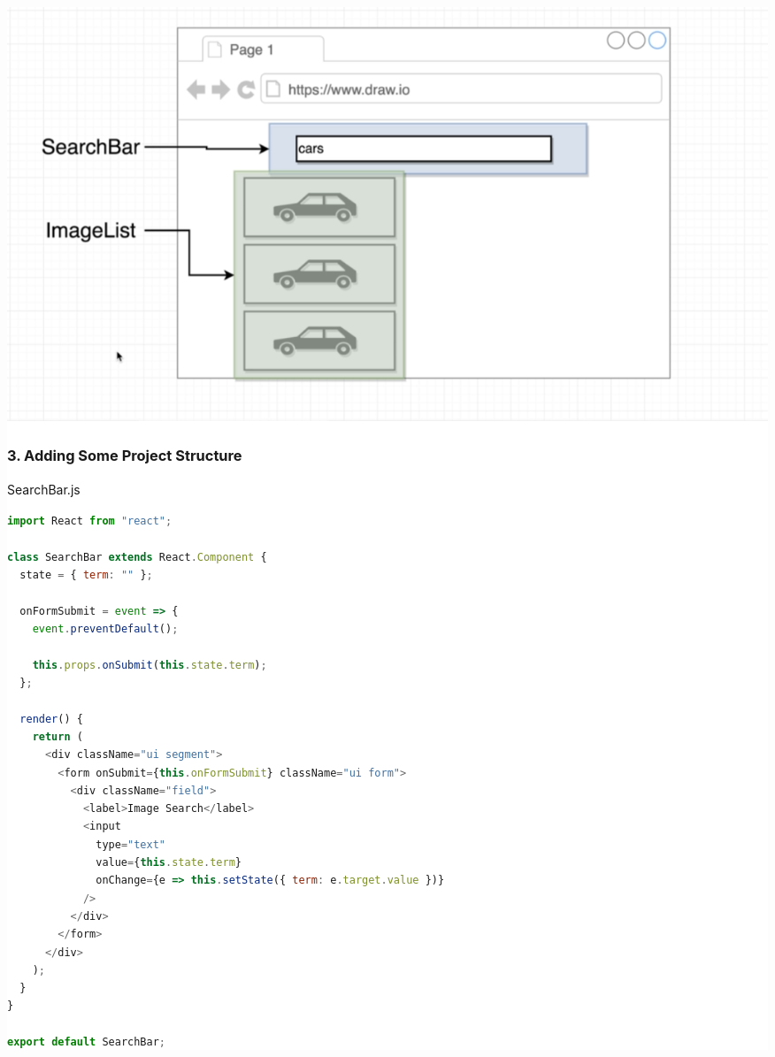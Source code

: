 ![image-20200327013908824](./modern-react.assets/image-20200327013908824.png)

### 3. Adding Some Project Structure

SearchBar.js

```js
import React from "react";

class SearchBar extends React.Component {
  state = { term: "" };

  onFormSubmit = event => {
    event.preventDefault();

    this.props.onSubmit(this.state.term);
  };

  render() {
    return (
      <div className="ui segment">
        <form onSubmit={this.onFormSubmit} className="ui form">
          <div className="field">
            <label>Image Search</label>
            <input
              type="text"
              value={this.state.term}
              onChange={e => this.setState({ term: e.target.value })}
            />
          </div>
        </form>
      </div>
    );
  }
}

export default SearchBar;

```
